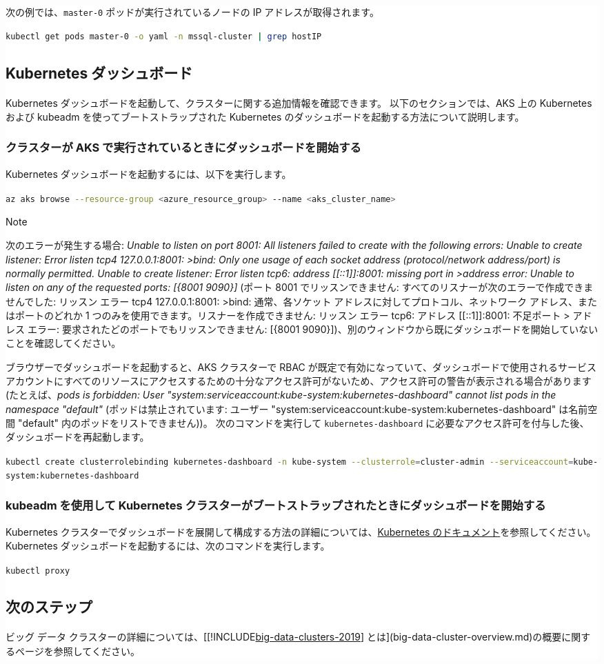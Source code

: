 次の例では、`master-0` ポッドが実行されているノードの IP アドレスが取得されます。

```bash
kubectl get pods master-0 -o yaml -n mssql-cluster | grep hostIP
```

## <a name="kubernetes-dashboard"></a>Kubernetes ダッシュボード

Kubernetes ダッシュボードを起動して、クラスターに関する追加情報を確認できます。 以下のセクションでは、AKS 上の Kubernetes および kubeadm を使ってブートストラップされた Kubernetes のダッシュボードを起動する方法について説明します。
 
### <a name="start-dashboard-when-cluster-is-running-in-aks"></a>クラスターが AKS で実行されているときにダッシュボードを開始する

Kubernetes ダッシュボードを起動するには、以下を実行します。

```bash
az aks browse --resource-group <azure_resource_group> --name <aks_cluster_name>
```

> [!Note]
> 次のエラーが発生する場合: *Unable to listen on port 8001: All listeners failed to create with the following errors: Unable to create listener: Error listen tcp4 127.0.0.1:8001: >bind: Only one usage of each socket address (protocol/network address/port) is normally permitted. Unable to create listener: Error listen tcp6: address [[::1]]:8001: missing port in >address error: Unable to listen on any of the requested ports: [{8001 9090}]* (ポート 8001 でリッスンできません: すべてのリスナーが次のエラーで作成できませんでした: リッスン エラー tcp4 127.0.0.1:8001: >bind: 通常、各ソケット アドレスに対してプロトコル、ネットワーク アドレス、またはポートのどれか 1 つのみを使用できます。リスナーを作成できません: リッスン エラー tcp6: アドレス [[::1]]:8001: 不足ポート > アドレス エラー: 要求されたどのポートでもリッスンできません: [{8001 9090}])、別のウィンドウから既にダッシュボードを開始していないことを確認してください。

ブラウザーでダッシュボードを起動すると、AKS クラスターで RBAC が既定で有効になっていて、ダッシュボードで使用されるサービス アカウントにすべてのリソースにアクセスするための十分なアクセス許可がないため、アクセス許可の警告が表示される場合があります (たとえば、*pods is forbidden: User "system:serviceaccount:kube-system:kubernetes-dashboard" cannot list pods in the namespace "default"* (ポッドは禁止されています: ユーザー "system:serviceaccount:kube-system:kubernetes-dashboard" は名前空間 "default" 内のポッドをリストできません))。 次のコマンドを実行して `kubernetes-dashboard` に必要なアクセス許可を付与した後、ダッシュボードを再起動します。

```bash
kubectl create clusterrolebinding kubernetes-dashboard -n kube-system --clusterrole=cluster-admin --serviceaccount=kube-system:kubernetes-dashboard
```

### <a name="start-dashboard-when-kubernetes-cluster-is-bootstrapped--using-kubeadm"></a>kubeadm を使用して Kubernetes クラスターがブートストラップされたときにダッシュボードを開始する

Kubernetes クラスターでダッシュボードを展開して構成する方法の詳細については、[Kubernetes のドキュメント](https://kubernetes.io/docs/tasks/access-application-cluster/web-ui-dashboard/)を参照してください。 Kubernetes ダッシュボードを起動するには、次のコマンドを実行します。

```bash
kubectl proxy
```

## <a name="next-steps"></a>次のステップ

ビッグ データ クラスターの詳細については、[[!INCLUDE[big-data-clusters-2019](../includes/ssbigdataclusters-ss-nover.md)] とは](big-data-cluster-overview.md)の概要に関するページを参照してください。
